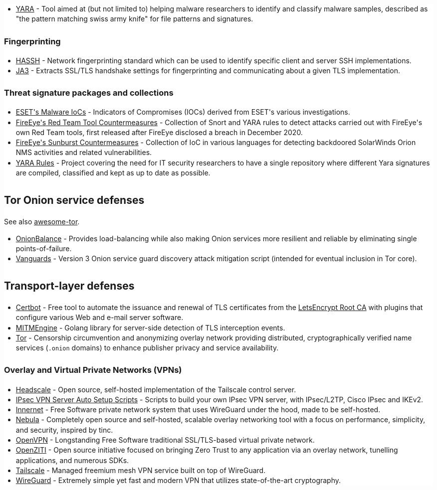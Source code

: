 - [YARA](https://github.com/VirusTotal/yara) - Tool aimed at (but not limited to) helping malware researchers to identify and classify malware samples, described as "the pattern matching swiss army knife" for file patterns and signatures.

### Fingerprinting

- [HASSH](https://github.com/salesforce/hassh) - Network fingerprinting standard which can be used to identify specific client and server SSH implementations.
- [JA3](https://ja3er.com/) - Extracts SSL/TLS handshake settings for fingerprinting and communicating about a given TLS implementation.

### Threat signature packages and collections

- [ESET's Malware IoCs](https://github.com/eset/malware-ioc) - Indicators of Compromises (IOCs) derived from ESET's various investigations.
- [FireEye's Red Team Tool Countermeasures](https://github.com/fireeye/red_team_tool_countermeasures) - Collection of Snort and YARA rules to detect attacks carried out with FireEye's own Red Team tools, first released after FireEye disclosed a breach in December 2020.
- [FireEye's Sunburst Countermeasures](https://github.com/fireeye/sunburst_countermeasures) - Collection of IoC in various languages for detecting backdoored SolarWinds Orion NMS activities and related vulnerabilities.
- [YARA Rules](https://github.com/Yara-Rules/rules) - Project covering the need for IT security researchers to have a single repository where different Yara signatures are compiled, classified and kept as up to date as possible.

## Tor Onion service defenses

See also [awesome-tor](https://github.com/ajvb/awesome-tor).

- [OnionBalance](https://onionbalance.readthedocs.io/) - Provides load-balancing while also making Onion services more resilient and reliable by eliminating single points-of-failure.
- [Vanguards](https://github.com/mikeperry-tor/vanguards) - Version 3 Onion service guard discovery attack mitigation script (intended for eventual inclusion in Tor core).

## Transport-layer defenses

- [Certbot](https://certbot.eff.org/) - Free tool to automate the issuance and renewal of TLS certificates from the [LetsEncrypt Root CA](https://letsencrypt.org/) with plugins that configure various Web and e-mail server software.
- [MITMEngine](https://github.com/cloudflare/mitmengine) - Golang library for server-side detection of TLS interception events.
- [Tor](https://torproject.org/) - Censorship circumvention and anonymizing overlay network providing distributed, cryptographically verified name services (`.onion` domains) to enhance publisher privacy and service availability.

### Overlay and Virtual Private Networks (VPNs)

- [Headscale](https://github.com/juanfont/headscale) - Open source, self-hosted implementation of the Tailscale control server.
- [IPsec VPN Server Auto Setup Scripts](https://github.com/hwdsl2/setup-ipsec-vpn) - Scripts to build your own IPsec VPN server, with IPsec/L2TP, Cisco IPsec and IKEv2.
- [Innernet](https://github.com/tonarino/innernet) - Free Software private network system that uses WireGuard under the hood, made to be self-hosted.
- [Nebula](https://github.com/slackhq/nebula) - Completely open source and self-hosted, scalable overlay networking tool with a focus on performance, simplicity, and security, inspired by tinc.
- [OpenVPN](https://openvpn.net/) - Longstanding Free Software traditional SSL/TLS-based virtual private network.
- [OpenZITI](https://openziti.github.io/) - Open source initiative focused on bringing Zero Trust to any application via an overlay network, tunelling applications, and numerous SDKs.
- [Tailscale](https://tailscale.com/) - Managed freemium mesh VPN service built on top of WireGuard.
- [WireGuard](https://www.wireguard.com/) - Extremely simple yet fast and modern VPN that utilizes state-of-the-art cryptography.